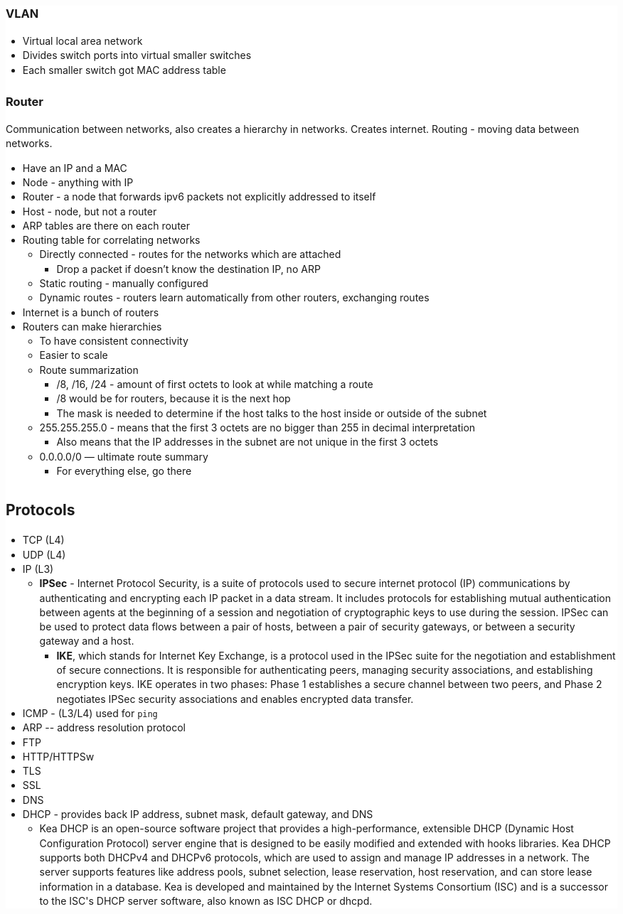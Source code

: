### VLAN
- Virtual local area network
- Divides switch ports into virtual smaller switches
- Each smaller switch got MAC address table

### Router
Communication between networks, also creates a hierarchy in networks. Creates internet. Routing - moving data between networks. 
- Have an IP and a MAC
- Node - anything with IP
- Router - a node that forwards ipv6 packets not explicitly addressed to itself 
- Host - node, but not a router
- ARP tables are there on each router
- Routing table for correlating networks 
    - Directly connected  - routes for the networks which are attached
        - Drop a packet if doesn’t know the destination IP, no ARP
    - Static routing - manually configured
    - Dynamic routes - routers learn automatically from other routers, exchanging routes 
- Internet is a bunch of routers
- Routers can make hierarchies
    - To have consistent connectivity
    - Easier to scale  
    - Route summarization
        - /8, /16, /24 - amount of first octets to look at while matching a route
        - /8 would be for routers, because it is the next hop
        - The mask is needed to determine if the host talks to the host inside or outside of the subnet
    - 255.255.255.0 - means that the first 3 octets are no bigger than 255 in decimal interpretation
        - Also means that the IP addresses in the subnet are not unique in the first 3 octets 
    - 0.0.0.0/0 — ultimate route summary
        - For everything else, go there

## Protocols
- TCP (L4)
- UDP (L4)
- IP (L3)
    - **IPSec** - Internet Protocol Security, is a suite of protocols used to secure internet protocol (IP) communications by authenticating and encrypting each IP packet in a data stream. It includes protocols for establishing mutual authentication between agents at the beginning of a session and negotiation of cryptographic keys to use during the session. IPSec can be used to protect data flows between a pair of hosts, between a pair of security gateways, or between a security gateway and a host.
        - **IKE**, which stands for Internet Key Exchange, is a protocol used in the IPSec suite for the negotiation and establishment of secure connections. It is responsible for authenticating peers, managing security associations, and establishing encryption keys. IKE operates in two phases: Phase 1 establishes a secure channel between two peers, and Phase 2 negotiates IPSec security associations and enables encrypted data transfer.
- ICMP - (L3/L4) used for `ping`
- ARP -- address resolution protocol
- FTP
- HTTP/HTTPSw
- TLS
- SSL
- DNS
- DHCP - provides back IP address, subnet mask, default gateway, and DNS 
    - Kea DHCP is an open-source software project that provides a high-performance, extensible DHCP (Dynamic Host Configuration Protocol) server engine that is designed to be easily modified and extended with hooks libraries.
    Kea DHCP supports both DHCPv4 and DHCPv6 protocols, which are used to assign and manage IP addresses in a network. The server supports features like address pools, subnet selection, lease reservation, host reservation, and can store lease information in a database.
    Kea is developed and maintained by the Internet Systems Consortium (ISC) and is a successor to the ISC's DHCP server software, also known as ISC DHCP or dhcpd.
